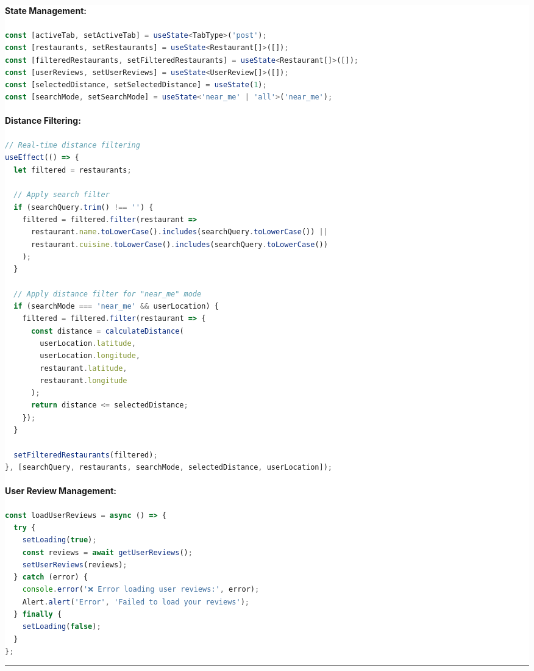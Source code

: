 #### **State Management:**
```typescript
const [activeTab, setActiveTab] = useState<TabType>('post');
const [restaurants, setRestaurants] = useState<Restaurant[]>([]);
const [filteredRestaurants, setFilteredRestaurants] = useState<Restaurant[]>([]);
const [userReviews, setUserReviews] = useState<UserReview[]>([]);
const [selectedDistance, setSelectedDistance] = useState(1);
const [searchMode, setSearchMode] = useState<'near_me' | 'all'>('near_me');
```

#### **Distance Filtering:**
```typescript
// Real-time distance filtering
useEffect(() => {
  let filtered = restaurants;
  
  // Apply search filter
  if (searchQuery.trim() !== '') {
    filtered = filtered.filter(restaurant =>
      restaurant.name.toLowerCase().includes(searchQuery.toLowerCase()) ||
      restaurant.cuisine.toLowerCase().includes(searchQuery.toLowerCase())
    );
  }
  
  // Apply distance filter for "near_me" mode
  if (searchMode === 'near_me' && userLocation) {
    filtered = filtered.filter(restaurant => {
      const distance = calculateDistance(
        userLocation.latitude,
        userLocation.longitude,
        restaurant.latitude,
        restaurant.longitude
      );
      return distance <= selectedDistance;
    });
  }
  
  setFilteredRestaurants(filtered);
}, [searchQuery, restaurants, searchMode, selectedDistance, userLocation]);
```

#### **User Review Management:**
```typescript
const loadUserReviews = async () => {
  try {
    setLoading(true);
    const reviews = await getUserReviews();
    setUserReviews(reviews);
  } catch (error) {
    console.error('❌ Error loading user reviews:', error);
    Alert.alert('Error', 'Failed to load your reviews');
  } finally {
    setLoading(false);
  }
};
```

---